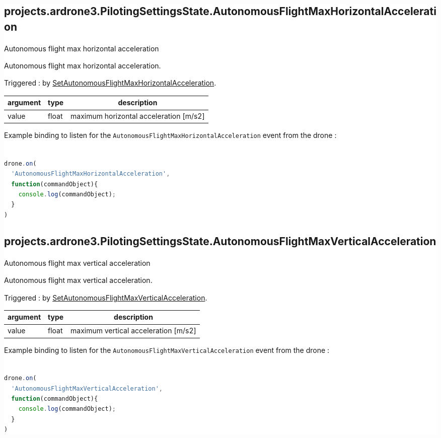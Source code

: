 ## projects.ardrone3.PilotingSettingsState.AutonomousFlightMaxHorizontalAcceleration

Autonomous flight max horizontal acceleration

Autonomous flight max horizontal acceleration.

Triggered : by [SetAutonomousFlightMaxHorizontalAcceleration](#1_2_7).

|argument|type|description|
|--------|----|-----------|
|value|float|maximum horizontal acceleration [m/s2]|


Example binding to listen for the ` AutonomousFlightMaxHorizontalAcceleration ` event from the drone :

```javascript

drone.on(
  'AutonomousFlightMaxHorizontalAcceleration',
  function(commandObject){
    console.log(commandObject);
  }
)

```


## projects.ardrone3.PilotingSettingsState.AutonomousFlightMaxVerticalAcceleration

Autonomous flight max vertical acceleration

Autonomous flight max vertical acceleration.

Triggered : by [SetAutonomousFlightMaxVerticalAcceleration](#1_2_8).

|argument|type|description|
|--------|----|-----------|
|value|float|maximum vertical acceleration [m/s2]|


Example binding to listen for the ` AutonomousFlightMaxVerticalAcceleration ` event from the drone :

```javascript

drone.on(
  'AutonomousFlightMaxVerticalAcceleration',
  function(commandObject){
    console.log(commandObject);
  }
)

```
